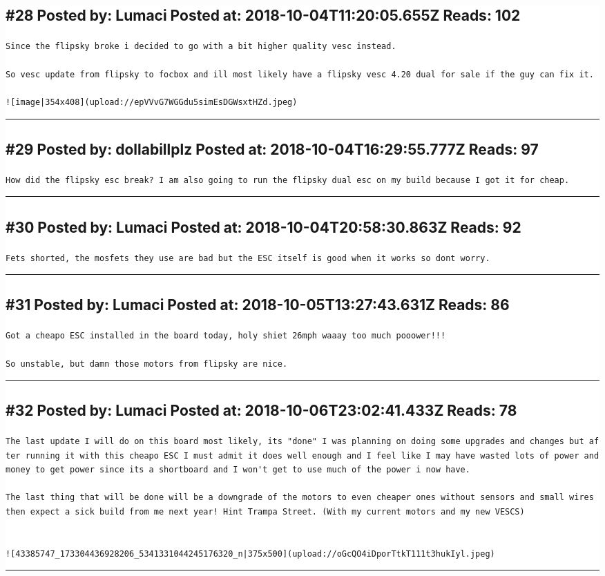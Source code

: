 ## \#28 Posted by: Lumaci Posted at: 2018-10-04T11:20:05.655Z Reads: 102

```
Since the flipsky broke i decided to go with a bit higher quality vesc instead.

So vesc update from flipsky to focbox and ill most likely have a flipsky vesc 4.20 dual for sale if the guy can fix it.

![image|354x408](upload://epVVvG7WGGdu5simEsDGWsxtHZd.jpeg)
```

---
## \#29 Posted by: dollabillplz Posted at: 2018-10-04T16:29:55.777Z Reads: 97

```
How did the flipsky esc break? I am also going to run the flipsky dual esc on my build because I got it for cheap.
```

---
## \#30 Posted by: Lumaci Posted at: 2018-10-04T20:58:30.863Z Reads: 92

```
Fets shorted, the mosfets they use are bad but the ESC itself is good when it works so dont worry.
```

---
## \#31 Posted by: Lumaci Posted at: 2018-10-05T13:27:43.631Z Reads: 86

```
Got a cheapo ESC installed in the board today, holy shiet 26mph waaay too much pooower!!!

So unstable, but damn those motors from flipsky are nice.
```

---
## \#32 Posted by: Lumaci Posted at: 2018-10-06T23:02:41.433Z Reads: 78

```
The last update I will do on this board most likely, its "done" I was planning on doing some upgrades and changes but after running it with this cheapo ESC I must admit it does well enough and I feel like I may have wasted lots of power and money to get power since its a shortboard and I won't get to use much of the power i now have.

The last thing that will be done will be a downgrade of the motors to even cheaper ones without sensors and small wires then expect a sick build from me next year! Hint Trampa Street. (With my current motors and my new VESCS) 
 

![43385747_173304436928206_5341331044245176320_n|375x500](upload://oGcQO4iDporTtkT111t3hukIyl.jpeg)
```

---
